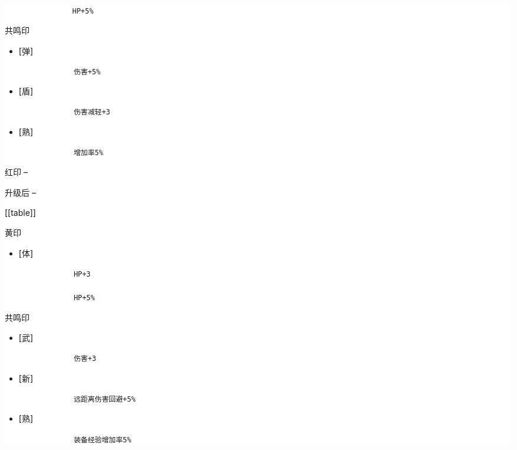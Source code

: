 					HP+5% 

> 

> 

共鸣印

-  [弹]

					伤害+5% 
-  [盾]

					伤害减轻+3 
-  [熟]

					增加率5% 

> 

> 

红印
–

> 

升级后
–

> 

> 

[[table]]

黄印

-  [体]

					HP+3

					HP+5% 

> 

> 

共鸣印

-  [武]

					伤害+3 
-  [新]

					远距离伤害回避+5% 
-  [熟]

					装备经验增加率5% 

> 

> 
